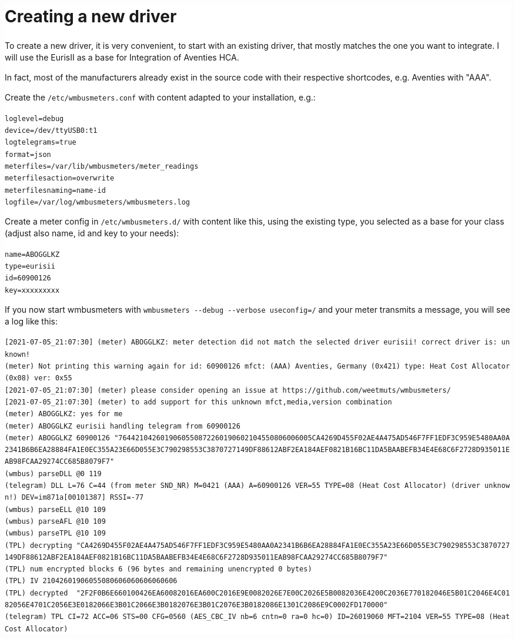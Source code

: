 # Creating a new driver

To create a new driver, it is very convenient, to start with an existing driver,
that mostly matches the one you want to integrate. I will use the EurisII as a base for
Integration of Aventies HCA.

In fact, most of the manufacturers already exist in the source code
with their respective shortcodes, e.g. Aventies with "AAA".

Create the `/etc/wmbusmeters.conf` with content adapted to your installation, e.g.:
```
loglevel=debug
device=/dev/ttyUSB0:t1
logtelegrams=true
format=json
meterfiles=/var/lib/wmbusmeters/meter_readings
meterfilesaction=overwrite
meterfilesnaming=name-id
logfile=/var/log/wmbusmeters/wmbusmeters.log
```

Create a meter config in `/etc/wmbusmeters.d/` with content like this, using the existing type, you selected as a base for your class (adjust also name, id and key to your needs):

```
name=ABOGGLKZ
type=eurisii
id=60900126
key=xxxxxxxxx
```

If you now start wmbusmeters with `wmbusmeters --debug --verbose useconfig=/` and your meter transmits a message,
you will see a log like this:

```
[2021-07-05_21:07:30] (meter) ABOGGLKZ: meter detection did not match the selected driver eurisii! correct driver is: unknown!
(meter) Not printing this warning again for id: 60900126 mfct: (AAA) Aventies, Germany (0x421) type: Heat Cost Allocator (0x08) ver: 0x55
[2021-07-05_21:07:30] (meter) please consider opening an issue at https://github.com/weetmuts/wmbusmeters/
[2021-07-05_21:07:30] (meter) to add support for this unknown mfct,media,version combination
(meter) ABOGGLKZ: yes for me
(meter) ABOGGLKZ eurisii handling telegram from 60900126
(meter) ABOGGLKZ 60900126 "7644210426019060550872260190602104550806006005CA4269D455F02AE4A475AD546F7FF1EDF3C959E5480AA0A2341B6B6EA28884FA1E0EC355A23E66D055E3C790298553C3870727149DF88612ABF2EA184AEF0821B16BC11DA5BAABEFB34E4E68C6F2728D935011EAB98FCAA29274CC685B8079F7"
(wmbus) parseDLL @0 119
(telegram) DLL L=76 C=44 (from meter SND_NR) M=0421 (AAA) A=60900126 VER=55 TYPE=08 (Heat Cost Allocator) (driver unknown!) DEV=im871a[00101387] RSSI=-77
(wmbus) parseELL @10 109
(wmbus) parseAFL @10 109
(wmbus) parseTPL @10 109
(TPL) decrypting "CA4269D455F02AE4A475AD546F7FF1EDF3C959E5480AA0A2341B6B6EA28884FA1E0EC355A23E66D055E3C790298553C3870727149DF88612ABF2EA184AEF0821B16BC11DA5BAABEFB34E4E68C6F2728D935011EAB98FCAA29274CC685B8079F7"
(TPL) num encrypted blocks 6 (96 bytes and remaining unencrypted 0 bytes)
(TPL) IV 21042601906055080606060606060606
(TPL) decrypted  "2F2F0B6E660100426EA60082016EA600C2016E9E0082026E7E00C2026E5B0082036E4200C2036E770182046E5B01C2046E4C0182056E4701C2056E3E0182066E3B01C2066E3B0182076E3B01C2076E3B0182086E1301C2086E9C0002FD170000"
(telegram) TPL CI=72 ACC=06 STS=00 CFG=0560 (AES_CBC_IV nb=6 cntn=0 ra=0 hc=0) ID=26019060 MFT=2104 VER=55 TYPE=08 (Heat Cost Allocator)
```